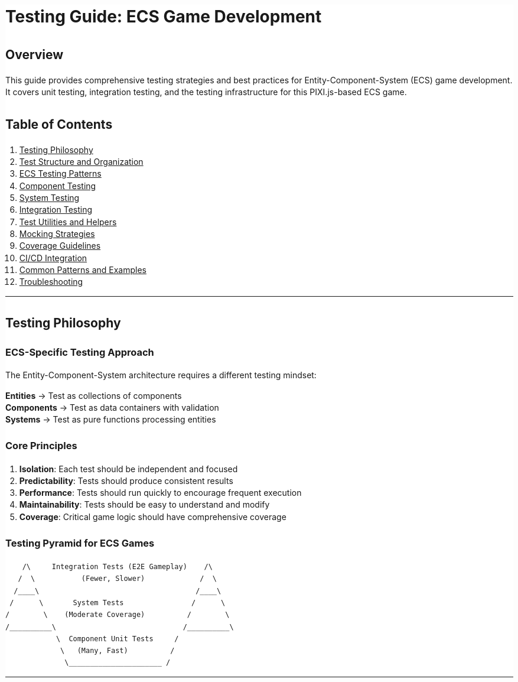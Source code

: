 # Testing Guide: ECS Game Development

## Overview
This guide provides comprehensive testing strategies and best practices for Entity-Component-System (ECS) game development. It covers unit testing, integration testing, and the testing infrastructure for this PIXI.js-based ECS game.

## Table of Contents
1. [Testing Philosophy](#testing-philosophy)
2. [Test Structure and Organization](#test-structure-and-organization)
3. [ECS Testing Patterns](#ecs-testing-patterns)
4. [Component Testing](#component-testing)
5. [System Testing](#system-testing)
6. [Integration Testing](#integration-testing)
7. [Test Utilities and Helpers](#test-utilities-and-helpers)
8. [Mocking Strategies](#mocking-strategies)
9. [Coverage Guidelines](#coverage-guidelines)
10. [CI/CD Integration](#cicd-integration)
11. [Common Patterns and Examples](#common-patterns-and-examples)
12. [Troubleshooting](#troubleshooting)

---

## Testing Philosophy

### ECS-Specific Testing Approach
The Entity-Component-System architecture requires a different testing mindset:

**Entities** → Test as collections of components  
**Components** → Test as data containers with validation  
**Systems** → Test as pure functions processing entities  

### Core Principles
1. **Isolation**: Each test should be independent and focused
2. **Predictability**: Tests should produce consistent results
3. **Performance**: Tests should run quickly to encourage frequent execution
4. **Maintainability**: Tests should be easy to understand and modify
5. **Coverage**: Critical game logic should have comprehensive coverage

### Testing Pyramid for ECS Games

```
    /\     Integration Tests (E2E Gameplay)    /\
   /  \           (Fewer, Slower)             /  \
  /____\                                     /____\
 /      \       System Tests                /      \
/        \    (Moderate Coverage)          /        \
/__________\                              /__________\
            \  Component Unit Tests     /
             \   (Many, Fast)          /
              \______________________ /
```

---
